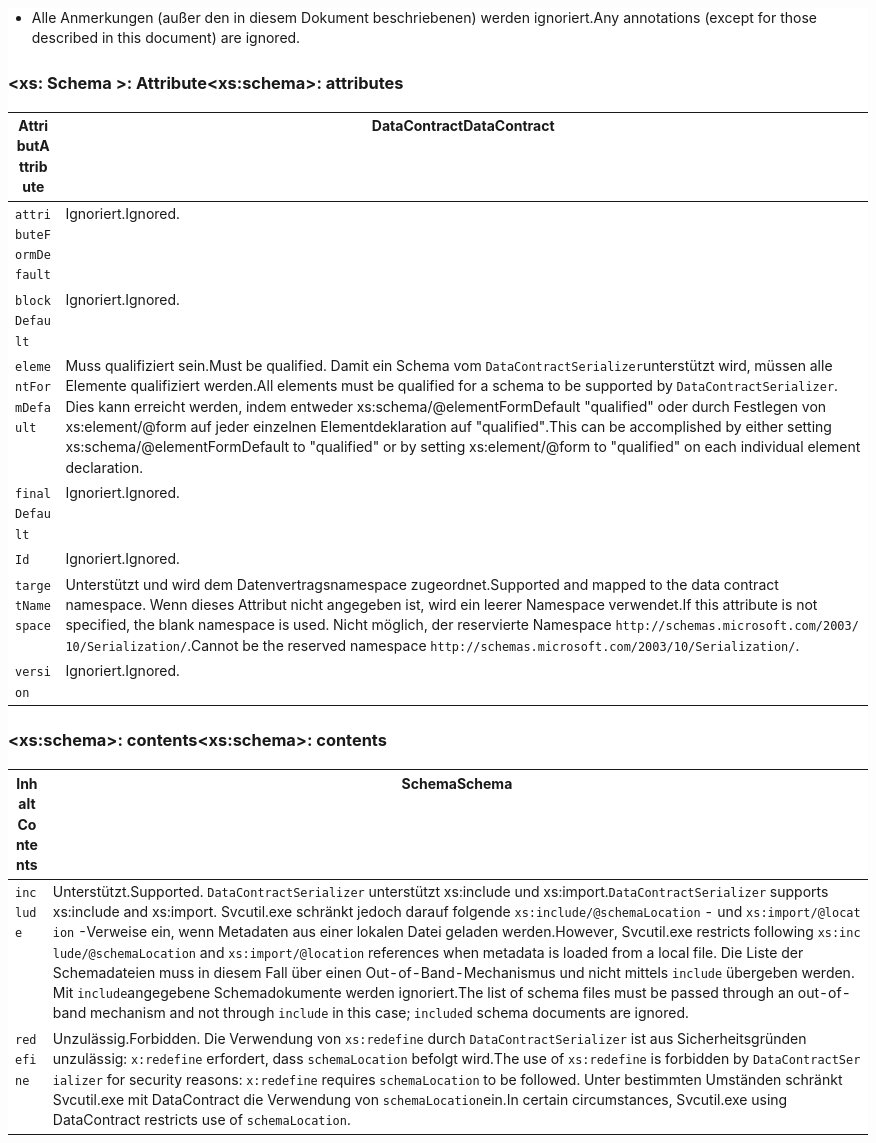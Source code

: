 -   <span data-ttu-id="84f80-123">Alle Anmerkungen (außer den in diesem Dokument beschriebenen) werden ignoriert.</span><span class="sxs-lookup"><span data-stu-id="84f80-123">Any annotations (except for those described in this document) are ignored.</span></span>  
  
### <a name="xsschema-attributes"></a><span data-ttu-id="84f80-124">\<xs: Schema >: Attribute</span><span class="sxs-lookup"><span data-stu-id="84f80-124">\<xs:schema>: attributes</span></span>  
  
|<span data-ttu-id="84f80-125">Attribut</span><span class="sxs-lookup"><span data-stu-id="84f80-125">Attribute</span></span>|<span data-ttu-id="84f80-126">DataContract</span><span class="sxs-lookup"><span data-stu-id="84f80-126">DataContract</span></span>|  
|---------------|------------------|  
|`attributeFormDefault`|<span data-ttu-id="84f80-127">Ignoriert.</span><span class="sxs-lookup"><span data-stu-id="84f80-127">Ignored.</span></span>|  
|`blockDefault`|<span data-ttu-id="84f80-128">Ignoriert.</span><span class="sxs-lookup"><span data-stu-id="84f80-128">Ignored.</span></span>|  
|`elementFormDefault`|<span data-ttu-id="84f80-129">Muss qualifiziert sein.</span><span class="sxs-lookup"><span data-stu-id="84f80-129">Must be qualified.</span></span> <span data-ttu-id="84f80-130">Damit ein Schema vom `DataContractSerializer`unterstützt wird, müssen alle Elemente qualifiziert werden.</span><span class="sxs-lookup"><span data-stu-id="84f80-130">All elements must be qualified for a schema to be supported by `DataContractSerializer`.</span></span> <span data-ttu-id="84f80-131">Dies kann erreicht werden, indem entweder xs:schema/@elementFormDefault "qualified" oder durch Festlegen von xs:element/@form auf jeder einzelnen Elementdeklaration auf "qualified".</span><span class="sxs-lookup"><span data-stu-id="84f80-131">This can be accomplished by either setting xs:schema/@elementFormDefault to "qualified" or by setting xs:element/@form to "qualified" on each individual element declaration.</span></span>|  
|`finalDefault`|<span data-ttu-id="84f80-132">Ignoriert.</span><span class="sxs-lookup"><span data-stu-id="84f80-132">Ignored.</span></span>|  
|`Id`|<span data-ttu-id="84f80-133">Ignoriert.</span><span class="sxs-lookup"><span data-stu-id="84f80-133">Ignored.</span></span>|  
|`targetNamespace`|<span data-ttu-id="84f80-134">Unterstützt und wird dem Datenvertragsnamespace zugeordnet.</span><span class="sxs-lookup"><span data-stu-id="84f80-134">Supported and mapped to the data contract namespace.</span></span> <span data-ttu-id="84f80-135">Wenn dieses Attribut nicht angegeben ist, wird ein leerer Namespace verwendet.</span><span class="sxs-lookup"><span data-stu-id="84f80-135">If this attribute is not specified, the blank namespace is used.</span></span> <span data-ttu-id="84f80-136">Nicht möglich, der reservierte Namespace `http://schemas.microsoft.com/2003/10/Serialization/`.</span><span class="sxs-lookup"><span data-stu-id="84f80-136">Cannot be the reserved namespace `http://schemas.microsoft.com/2003/10/Serialization/`.</span></span>|  
|`version`|<span data-ttu-id="84f80-137">Ignoriert.</span><span class="sxs-lookup"><span data-stu-id="84f80-137">Ignored.</span></span>|  
  
### <a name="xsschema-contents"></a><span data-ttu-id="84f80-138">\<xs:schema>: contents</span><span class="sxs-lookup"><span data-stu-id="84f80-138">\<xs:schema>: contents</span></span>  
  
|<span data-ttu-id="84f80-139">Inhalt</span><span class="sxs-lookup"><span data-stu-id="84f80-139">Contents</span></span>|<span data-ttu-id="84f80-140">Schema</span><span class="sxs-lookup"><span data-stu-id="84f80-140">Schema</span></span>|  
|--------------|------------|  
|`include`|<span data-ttu-id="84f80-141">Unterstützt.</span><span class="sxs-lookup"><span data-stu-id="84f80-141">Supported.</span></span> <span data-ttu-id="84f80-142">`DataContractSerializer` unterstützt xs:include und xs:import.</span><span class="sxs-lookup"><span data-stu-id="84f80-142">`DataContractSerializer` supports xs:include and xs:import.</span></span> <span data-ttu-id="84f80-143">Svcutil.exe schränkt jedoch darauf folgende `xs:include/@schemaLocation` - und `xs:import/@location` -Verweise ein, wenn Metadaten aus einer lokalen Datei geladen werden.</span><span class="sxs-lookup"><span data-stu-id="84f80-143">However, Svcutil.exe restricts following `xs:include/@schemaLocation` and `xs:import/@location` references when metadata is loaded from a local file.</span></span> <span data-ttu-id="84f80-144">Die Liste der Schemadateien muss in diesem Fall über einen Out-of-Band-Mechanismus und nicht mittels `include` übergeben werden. Mit `include`angegebene Schemadokumente werden ignoriert.</span><span class="sxs-lookup"><span data-stu-id="84f80-144">The list of schema files must be passed through an out-of-band mechanism and not through `include` in this case; `include`d schema documents are ignored.</span></span>|  
|`redefine`|<span data-ttu-id="84f80-145">Unzulässig.</span><span class="sxs-lookup"><span data-stu-id="84f80-145">Forbidden.</span></span> <span data-ttu-id="84f80-146">Die Verwendung von `xs:redefine` durch `DataContractSerializer` ist aus Sicherheitsgründen unzulässig: `x:redefine` erfordert, dass `schemaLocation` befolgt wird.</span><span class="sxs-lookup"><span data-stu-id="84f80-146">The use of `xs:redefine` is forbidden by `DataContractSerializer` for security reasons: `x:redefine` requires `schemaLocation` to be followed.</span></span> <span data-ttu-id="84f80-147">Unter bestimmten Umständen schränkt Svcutil.exe mit DataContract die Verwendung von `schemaLocation`ein.</span><span class="sxs-lookup"><span data-stu-id="84f80-147">In certain circumstances, Svcutil.exe using DataContract restricts use of `schemaLocation`.</span></span>|  